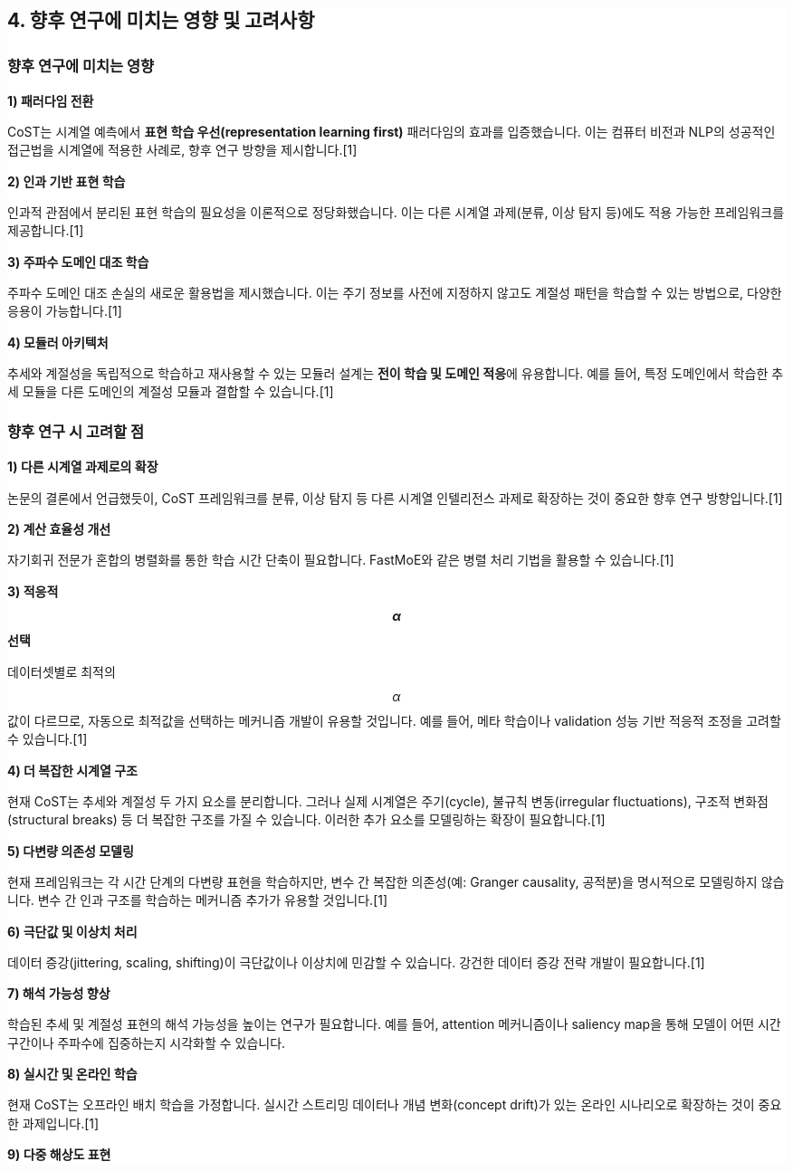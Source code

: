 ## 4. 향후 연구에 미치는 영향 및 고려사항

### 향후 연구에 미치는 영향

**1) 패러다임 전환**

CoST는 시계열 예측에서 **표현 학습 우선(representation learning first)** 패러다임의 효과를 입증했습니다. 이는 컴퓨터 비전과 NLP의 성공적인 접근법을 시계열에 적용한 사례로, 향후 연구 방향을 제시합니다.[1]

**2) 인과 기반 표현 학습**

인과적 관점에서 분리된 표현 학습의 필요성을 이론적으로 정당화했습니다. 이는 다른 시계열 과제(분류, 이상 탐지 등)에도 적용 가능한 프레임워크를 제공합니다.[1]

**3) 주파수 도메인 대조 학습**

주파수 도메인 대조 손실의 새로운 활용법을 제시했습니다. 이는 주기 정보를 사전에 지정하지 않고도 계절성 패턴을 학습할 수 있는 방법으로, 다양한 응용이 가능합니다.[1]

**4) 모듈러 아키텍처**

추세와 계절성을 독립적으로 학습하고 재사용할 수 있는 모듈러 설계는 **전이 학습 및 도메인 적응**에 유용합니다. 예를 들어, 특정 도메인에서 학습한 추세 모듈을 다른 도메인의 계절성 모듈과 결합할 수 있습니다.[1]

### 향후 연구 시 고려할 점

**1) 다른 시계열 과제로의 확장**

논문의 결론에서 언급했듯이, CoST 프레임워크를 분류, 이상 탐지 등 다른 시계열 인텔리전스 과제로 확장하는 것이 중요한 향후 연구 방향입니다.[1]

**2) 계산 효율성 개선**

자기회귀 전문가 혼합의 병렬화를 통한 학습 시간 단축이 필요합니다. FastMoE와 같은 병렬 처리 기법을 활용할 수 있습니다.[1]

**3) 적응적 $$\alpha$$ 선택**

데이터셋별로 최적의 $$\alpha$$ 값이 다르므로, 자동으로 최적값을 선택하는 메커니즘 개발이 유용할 것입니다. 예를 들어, 메타 학습이나 validation 성능 기반 적응적 조정을 고려할 수 있습니다.[1]

**4) 더 복잡한 시계열 구조**

현재 CoST는 추세와 계절성 두 가지 요소를 분리합니다. 그러나 실제 시계열은 주기(cycle), 불규칙 변동(irregular fluctuations), 구조적 변화점(structural breaks) 등 더 복잡한 구조를 가질 수 있습니다. 이러한 추가 요소를 모델링하는 확장이 필요합니다.[1]

**5) 다변량 의존성 모델링**

현재 프레임워크는 각 시간 단계의 다변량 표현을 학습하지만, 변수 간 복잡한 의존성(예: Granger causality, 공적분)을 명시적으로 모델링하지 않습니다. 변수 간 인과 구조를 학습하는 메커니즘 추가가 유용할 것입니다.[1]

**6) 극단값 및 이상치 처리**

데이터 증강(jittering, scaling, shifting)이 극단값이나 이상치에 민감할 수 있습니다. 강건한 데이터 증강 전략 개발이 필요합니다.[1]

**7) 해석 가능성 향상**

학습된 추세 및 계절성 표현의 해석 가능성을 높이는 연구가 필요합니다. 예를 들어, attention 메커니즘이나 saliency map을 통해 모델이 어떤 시간 구간이나 주파수에 집중하는지 시각화할 수 있습니다.

**8) 실시간 및 온라인 학습**

현재 CoST는 오프라인 배치 학습을 가정합니다. 실시간 스트리밍 데이터나 개념 변화(concept drift)가 있는 온라인 시나리오로 확장하는 것이 중요한 과제입니다.[1]

**9) 다중 해상도 표현**
